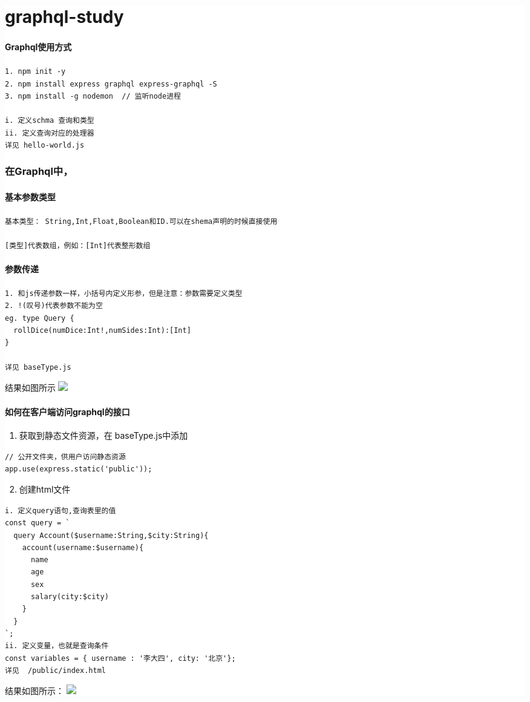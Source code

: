 # graphql-study
#### Graphql使用方式
```
1. npm init -y
2. npm install express graphql express-graphql -S
3. npm install -g nodemon  // 监听node进程

i. 定义schma 查询和类型
ii. 定义查询对应的处理器
详见 hello-world.js
```

### 在Graphql中，
#### 基本参数类型
```
基本类型： String,Int,Float,Boolean和ID.可以在shema声明的时候直接使用

[类型]代表数组，例如：[Int]代表整形数组
```
#### 参数传递
```
1. 和js传递参数一样，小括号内定义形参，但是注意：参数需要定义类型
2. !(叹号)代表参数不能为空
eg. type Query {
  rollDice(numDice:Int!,numSides:Int):[Int]
}

详见 baseType.js
```
结果如图所示
![](https://user-gold-cdn.xitu.io/2019/7/22/16c18e073f3fc0d9?w=1874&h=332&f=png&s=81167)
#### 如何在客户端访问graphql的接口
1. 获取到静态文件资源，在 baseType.js中添加
```
// 公开文件夹，供用户访问静态资源
app.use(express.static('public'));
```
2. 创建html文件
```
i. 定义query语句,查询表里的值
const query = `
  query Account($username:String,$city:String){
    account(username:$username){
      name
      age
      sex
      salary(city:$city)
    }
  }
`;
ii. 定义变量，也就是查询条件
const variables = { username : '李大四', city: '北京'};
详见  /public/index.html
```
结果如图所示：
![](https://user-gold-cdn.xitu.io/2019/7/22/16c18df37599aa82?w=1086&h=264&f=png&s=56458)
